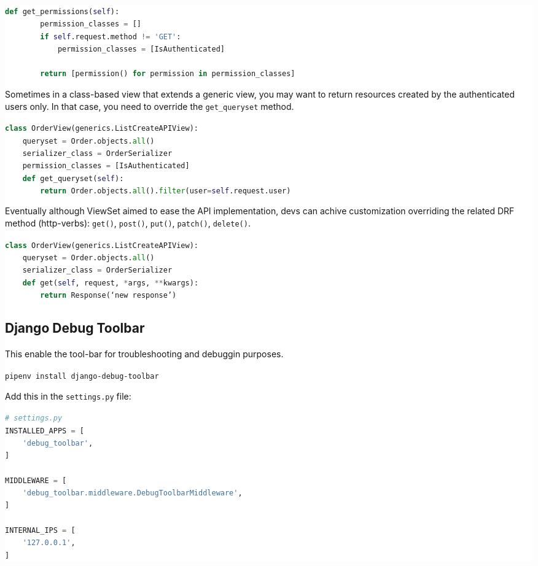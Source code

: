 ```python
def get_permissions(self):
        permission_classes = []
        if self.request.method != 'GET':
            permission_classes = [IsAuthenticated]
            
        return [permission() for permission in permission_classes]

```
Sometimes in a class-based view that extends a generic view, you may want to return resources created by the authenticated users only. In that case, you need to override the `get_queryset` method. 

```python
class OrderView(generics.ListCreateAPIView):
    queryset = Order.objects.all()
    serializer_class = OrderSerializer
    permission_classes = [IsAuthenticated]
    def get_queryset(self):
        return Order.objects.all().filter(user=self.request.user)
```

Eventually although ViewSet aimed to ease the API implementation, devs can achive customization overriding the related DRF method (http-verbs): `get()`, `post()`, `put()`, `patch()`, `delete()`.

```python
class OrderView(generics.ListCreateAPIView):
    queryset = Order.objects.all()
    serializer_class = OrderSerializer  
    def get(self, request, *args, **kwargs):
        return Response(‘new response’)
```

## Django Debug Toolbar

This enable the tool-bar for troubleshooting and debuggin purposes.
```bash
pipenv install django-debug-toolbar
```

Add this in the `settings.py` file:

```python
# settings.py
INSTALLED_APPS = [
	'debug_toolbar',
]

MIDDLEWARE = [
	'debug_toolbar.middleware.DebugToolbarMiddleware',
]

INTERNAL_IPS = [
	'127.0.0.1',
]
```
